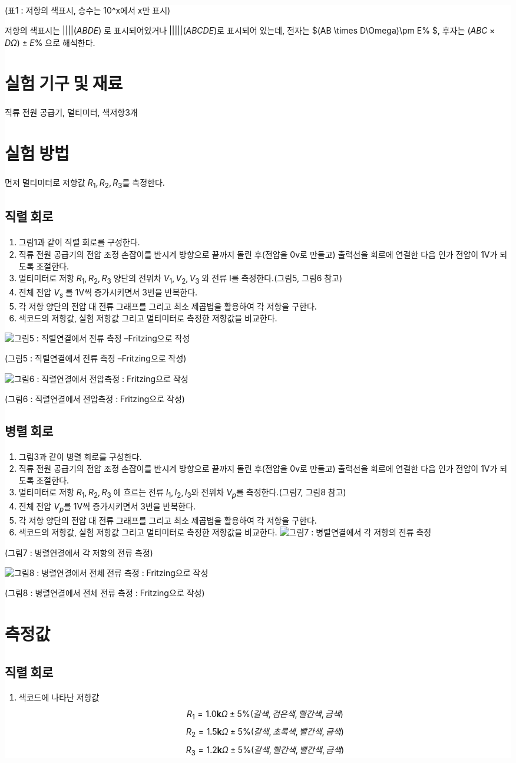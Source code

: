 (표1 : 저항의 색표시, 승수는 10^x에서 x만 표시)

저항의 색표시는 $||| |(ABD E)$ 로 표시되어있거나 $|||| |(ABCD E)$로 표시되어 있는데, 전자는 $(AB \times D\Omega)\pm E\% $, 후자는 $(ABC \times D\Omega)\pm E\%$ 으로 해석한다.

# 실험 기구 및 재료
직류 전원 공급기, 멀티미터, 색저항3개

# 실험 방법
먼저 멀티미터로 저항값 $R_1,R_2,R_3$를 측정한다.

## 직렬 회로
1. 그림1과 같이 직렬 회로를 구성한다.
2. 직류 전원 공급기의 전압 조정 손잡이를 반시계 방향으로 끝까지 돌린 후(전압을 0v로 만들고) 출력선을 회로에 연결한 다음 인가 전압이 1V가 되도록 조절한다.
3. 멀티미터로 저항 $R_1,R_2,R_3$ 양단의 전위차 $V_1,V_2,V_3$ 와 전류 I를 측정한다.(그림5, 그림6 참고)
4. 전체 전압 $V_s$ 를 1V씩 증가시키면서 3번을 반복한다.
5. 각 저항 양단의 전압 대 전류 그래프를 그리고 최소 제곱법을 활용하여 각 저항을 구한다.
6. 색코드의 저항값, 실험 저항값 그리고 멀티미터로 측정한 저항값을 비교한다.

![그림5 : 직렬연결에서 전류 측정 –Fritzing으로 작성](https://github.com/minchoCoin/minchoCoin.github.io/assets/62372650/3d8d8fc8-0cff-490c-9ed8-d5292a362056)

(그림5 : 직렬연결에서 전류 측정 –Fritzing으로 작성)

![그림6 : 직렬연결에서 전압측정 : Fritzing으로 작성](https://github.com/minchoCoin/minchoCoin.github.io/assets/62372650/73aba4b6-4671-4b16-98fb-03766d7543e1)

(그림6 : 직렬연결에서 전압측정 : Fritzing으로 작성)

## 병렬 회로
1. 그림3과 같이 병렬 회로를 구성한다.
2. 직류 전원 공급기의 전압 조정 손잡이를 반시계 방향으로 끝까지 돌린 후(전압을 0v로 만들고) 출력선을 회로에 연결한 다음 인가 전압이 1V가 되도록 조절한다.
3. 멀티미터로 저항 $R_1,R_2,R_3$ 에 흐르는 전류 $I_1,I_2,I_3$와 전위차 $V_p$를 측정한다.(그림7, 그림8 참고)
4. 전체 전압 $V_p$를 1V씩 증가시키면서 3번을 반복한다.
5. 각 저항 양단의 전압 대 전류 그래프를 그리고 최소 제곱법을 활용하여 각 저항을 구한다.
6. 색코드의 저항값, 실험 저항값 그리고 멀티미터로 측정한 저항값을 비교한다.
![그림7 : 병렬연결에서 각 저항의 전류 측정](https://github.com/minchoCoin/minchoCoin.github.io/assets/62372650/a7a89858-2406-4097-983d-b1880b2e5a20)

(그림7 : 병렬연결에서 각 저항의 전류 측정)

![그림8 : 병렬연결에서 전체 전류 측정 : Fritzing으로 작성](https://github.com/minchoCoin/minchoCoin.github.io/assets/62372650/99d2fb17-66a0-47ab-8d7e-05e6a583f4cc)

(그림8 : 병렬연결에서 전체 전류 측정 : Fritzing으로 작성)

# 측정값
## 직렬 회로
1. 색코드에 나타난 저항값
$$ R_1 = 1.0\textbf{k}\Omega \pm 5\% (갈색, 검은색, 빨간색, 금색)$$
$$ R_2 = 1.5\textbf{k}\Omega \pm 5\% (갈색, 초록색, 빨간색, 금색)$$
$$ R_3 = 1.2\textbf{k}\Omega \pm 5\% (갈색, 빨간색, 빨간색, 금색)$$
